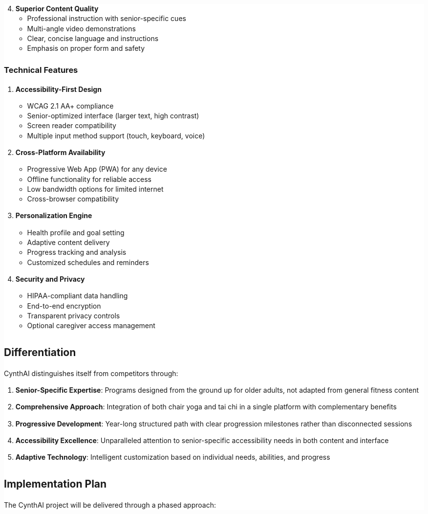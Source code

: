 4. **Superior Content Quality**
   - Professional instruction with senior-specific cues
   - Multi-angle video demonstrations
   - Clear, concise language and instructions
   - Emphasis on proper form and safety

### Technical Features

1. **Accessibility-First Design**
   - WCAG 2.1 AA+ compliance
   - Senior-optimized interface (larger text, high contrast)
   - Screen reader compatibility
   - Multiple input method support (touch, keyboard, voice)

2. **Cross-Platform Availability**
   - Progressive Web App (PWA) for any device
   - Offline functionality for reliable access
   - Low bandwidth options for limited internet
   - Cross-browser compatibility

3. **Personalization Engine**
   - Health profile and goal setting
   - Adaptive content delivery
   - Progress tracking and analysis
   - Customized schedules and reminders

4. **Security and Privacy**
   - HIPAA-compliant data handling
   - End-to-end encryption
   - Transparent privacy controls
   - Optional caregiver access management

## Differentiation

CynthAI distinguishes itself from competitors through:

1. **Senior-Specific Expertise**: Programs designed from the ground up for older adults, not adapted from general fitness content

2. **Comprehensive Approach**: Integration of both chair yoga and tai chi in a single platform with complementary benefits

3. **Progressive Development**: Year-long structured path with clear progression milestones rather than disconnected sessions

4. **Accessibility Excellence**: Unparalleled attention to senior-specific accessibility needs in both content and interface

5. **Adaptive Technology**: Intelligent customization based on individual needs, abilities, and progress

## Implementation Plan

The CynthAI project will be delivered through a phased approach:
